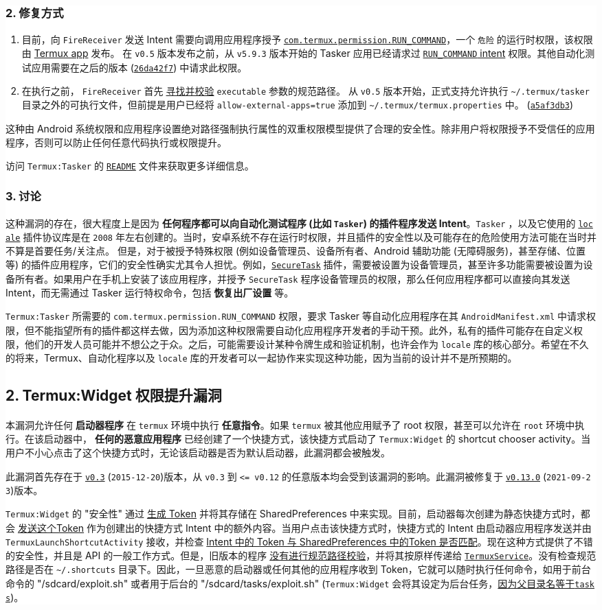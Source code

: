### 2. 修复方式

1. 目前，向 `FireReceiver` 发送 Intent 需要向调用应用程序授予 [`com.termux.permission.RUN_COMMAND`](https://github.com/termux/termux-tasker/blob/v0.5/app/src/main/AndroidManifest.xml#L45)，一个 `危险` 的运行时权限，该权限由 [Termux app](https://github.com/termux/termux-app/blob/v0.118.0/app/src/main/AndroidManifest.xml#L16) 发布。 在 `v0.5` 版本发布之前，从  `v5.9.3` 版本开始的 Tasker 应用已经请求过 [`RUN_COMMAND` intent](https://github.com/termux/termux-app/wiki/RUN_COMMAND-Intent) 权限。其他自动化测试应用需要在之后的版本 ([`26da42f7`](https://github.com/termux/termux-tasker/commit/26da42f7)) 中请求此权限。

2. 在执行之前， `FireReceiver` 首先 [寻找并校验](https://github.com/termux/termux-tasker/blob/v0.5/app/src/main/java/com/termux/tasker/FireReceiver.java#L70) `executable` 参数的规范路径。 从 `v0.5` 版本开始，正式支持允许执行 `~/.termux/tasker` 目录之外的可执行文件，但前提是用户已经将 `allow-external-apps=true` 添加到 `~/.termux/termux.properties` 中。 ([`a5af3db3`](https://github.com/termux/termux-tasker/commit/a5af3db3))

这种由 Android 系统权限和应用程序设置绝对路径强制执行属性的双重权限模型提供了合理的安全性。除非用户将权限授予不受信任的应用程序，否则可以防止任何任意代码执行或权限提升。

访问 `Termux:Tasker` 的 [`README`](https://github.com/termux/termux-tasker#setup-instructions) 文件来获取更多详细信息。

### 3. 讨论

这种漏洞的存在，很大程度上是因为 **任何程序都可以向自动化测试程序 (比如 `Tasker`) 的插件程序发送 Intent**。`Tasker` ，以及它使用的 [`locale`](https://github.com/twofortyfouram/android-monorepo) 插件协议库是在 `2008` 年左右创建的。当时，安卓系统不存在运行时权限，并且插件的安全性以及可能存在的危险使用方法可能在当时并不算是首要任务/关注点。 但是，对于被授予特殊权限 (例如设备管理员、设备所有者、Android 辅助功能 (无障碍服务)，甚至存储、位置等) 的插件应用程序，它们的安全性确实尤其令人担忧。例如，[`SecureTask`](https://play.google.com/store/apps/details?id=com.balda.securetask) 插件，需要被设置为设备管理员，甚至许多功能需要被设置为设备所有者。如果用户在手机上安装了该应用程序，并授予 `SecureTask` 程序设备管理员的权限，那么任何应用程序都可以直接向其发送 Intent，而无需通过 Tasker 运行特权命令，包括 **恢复出厂设置** 等。

`Termux:Tasker` 所需要的 `com.termux.permission.RUN_COMMAND` 权限，要求 Tasker 等自动化应用程序在其 `AndroidManifest.xml` 中请求权限，但不能指望所有的插件都这样去做，因为添加这种权限需要自动化应用程序开发者的手动干预。此外，私有的插件可能存在自定义权限，他们的开发人员可能并不想公之于众。之后，可能需要设计某种令牌生成和验证机制，也许会作为 `locale` 库的核心部分。希望在不久的将来，Termux、自动化程序以及 `locale` 库的开发者可以一起协作来实现这种功能，因为当前的设计并不是所预期的。
##


## 2. Termux:Widget 权限提升漏洞

本漏洞允许任何 **启动器程序** 在 `termux` 环境中执行 **任意指令**。如果 `termux` 被其他应用赋予了 root 权限，甚至可以允许在 `root` 环境中执行。在该启动器中， **任何的恶意应用程序** 已经创建了一个快捷方式，该快捷方式启动了 `Termux:Widget` 的 shortcut chooser activity。当用户不小心点击了这个快捷方式时，无论该启动器是否为默认启动器，此漏洞都会被触发。

此漏洞首先存在于 [`v0.3`](https://github.com/termux/termux-widget/releases/tag/v0.3) (`2015-12-20`)版本，从 `v0.3` 到 `<= v0.12` 的任意版本均会受到该漏洞的影响。此漏洞被修复于 [`v0.13.0`](https://github.com/termux/termux-widget/releases/tag/v0.13.0) (`2021-09-23`)版本。

`Termux:Widget` 的 "安全性" 通过 [生成 Token](https://github.com/termux/termux-widget/blob/v0.12/app/src/main/java/com/termux/widget/TermuxLaunchShortcutActivity.java#L23) 并将其存储在 SharedPreferences 中来实现。目前，启动器每次创建为静态快捷方式时，都会 [发送这个Token](https://github.com/termux/termux-widget/blob/v0.12/app/src/main/java/com/termux/widget/TermuxCreateShortcutActivity.java#L50) 作为创建出的快捷方式 Intent 中的额外内容。当用户点击该快捷方式时，快捷方式的 Intent 由启动器应用程序发送并由 `TermuxLaunchShortcutActivity` 接收，并检查 [Intent 中的 Token 与 SharedPreferences 中的Token 是否匹配](https://github.com/termux/termux-widget/blob/v0.12/app/src/main/java/com/termux/widget/TermuxLaunchShortcutActivity.java#L39)。现在这种方式提供了不错的安全性，并且是 API 的一般工作方式。但是，旧版本的程序 [没有进行规范路径校验](https://github.com/termux/termux-widget/blob/v0.12/app/src/main/java/com/termux/widget/TermuxLaunchShortcutActivity.java#L51)，并将其按原样传递给 [`TermuxService`](https://github.com/termux/termux-widget/blob/v0.12/app/src/main/java/com/termux/widget/TermuxLaunchShortcutActivity.java#L51)。没有检查规范路径是否在 `~/.shortcuts` 目录下。因此，一旦恶意的启动器或任何其他的应用程序收到 Token，它就可以随时执行任何命令，如用于前台命令的 "/sdcard/exploit.sh" 或者用于后台的 "/sdcard/tasks/exploit.sh" (`Termux:Widget` 会将其设定为后台任务，[因为父目录名等于`tasks`](https://github.com/termux/termux-widget/blob/v0.12/app/src/main/java/com/termux/widget/TermuxLaunchShortcutActivity.java#L55))。
